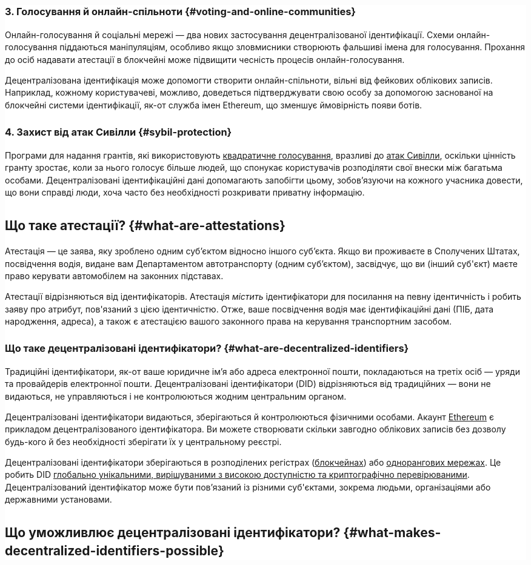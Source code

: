 ### 3. Голосування й онлайн-спільноти {#voting-and-online-communities}

Онлайн-голосування й соціальні мережі — два нових застосування децентралізованої ідентифікації. Схеми онлайн-голосування піддаються маніпуляціям, особливо якщо зловмисники створюють фальшиві імена для голосування. Прохання до осіб надавати атестації в блокчейні може підвищити чесність процесів онлайн-голосування.

Децентралізована ідентифікація може допомогти створити онлайн-спільноти, вільні від фейкових облікових записів. Наприклад, кожному користувачеві, можливо, доведеться підтверджувати свою особу за допомогою заснованої на блокчейні системи ідентифікації, як-от служба імен Ethereum, що зменшує ймовірність появи ботів.

### 4. Захист від атак Сивілли {#sybil-protection}

Програми для надання грантів, які використовують [квадратичне голосування](/glossary/#quadratic-voting), вразливі до [атак Сивілли](/glossary/#sybil-attack), оскільки цінність гранту зростає, коли за нього голосує більше людей, що спонукає користувачів розподіляти свої внески між багатьма особами. Децентралізовані ідентифікаційні дані допомагають запобігти цьому, зобов’язуючи на кожного учасника довести, що вони справді люди, хоча часто без необхідності розкривати приватну інформацію.

## Що таке атестації? {#what-are-attestations}

Атестація — це заява, яку зроблено одним суб’єктом відносно іншого суб’єкта. Якщо ви проживаєте в Сполучених Штатах, посвідчення водія, видане вам Департаментом автотранспорту (одним суб’єктом), засвідчує, що ви (інший суб'єкт) маєте право керувати автомобілем на законних підставах.

Атестації відрізняються від ідентифікаторів. Атестація _містить_ ідентифікатори для посилання на певну ідентичність і робить заяву про атрибут, пов'язаний з цією ідентичністю. Отже, ваше посвідчення водія має ідентифікаційні дані (ПІБ, дата народження, адреса), а також є атестацією вашого законного права на керування транспортним засобом.

### Що таке децентралізовані ідентифікатори? {#what-are-decentralized-identifiers}

Традиційні ідентифікатори, як-от ваше юридичне ім’я або адреса електронної пошти, покладаються на третіх осіб — уряди та провайдерів електронної пошти. Децентралізовані ідентифікатори (DID) відрізняються від традиційних — вони не видаються, не управляються і не контролюються жодним центральним органом.

Децентралізовані ідентифікатори видаються, зберігаються й контролюються фізичними особами. Акаунт [Ethereum](/glossary/#account) є прикладом децентралізованого ідентифікатора. Ви можете створювати скільки завгодно облікових записів без дозволу будь-кого й без необхідності зберігати їх у центральному реєстрі.

Децентралізовані ідентифікатори зберігаються в розподілених регістрах ([блокчейнах](/glossary/#blockchain)) або [однорангових мережах](/glossary/#peer-to-peer-network). Це робить DID [глобально унікальними, вирішуваними з високою доступністю та криптографічно перевірюваними](https://w3c-ccg.github.io/did-primer/). Децентралізований ідентифікатор може бути пов’язаний із різними суб'єктами, зокрема людьми, організаціями або державними установами.

## Що уможливлює децентралізовані ідентифікатори? {#what-makes-decentralized-identifiers-possible}
